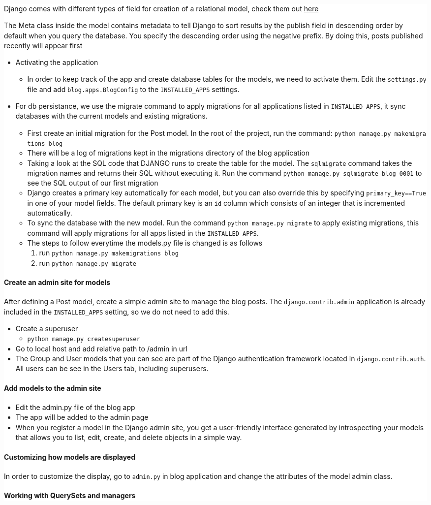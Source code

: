 Django comes with different types of field for creation of a relational model, check them out [here](https://docs.djangoproject.com/en/3.0/topics/db/models/#fields)

The Meta class inside the model contains metadata to tell Django to sort results by the publish field in descending order by default when you query the database. You specify the descending order using the negative prefix. By doing this, posts published recently will appear first

- Activating the application
    - In order to keep track of the app and create database tables for the models, we need to activate them. Edit the `settings.py` file and add `blog.apps.BlogConfig` to the `INSTALLED_APPS` settings.

- For db persistance, we use the migrate command to apply migrations for all applications listed in `INSTALLED_APPS`, it sync databases with the current models and existing migrations. 
    - First create an initial migration for the Post model. In the root of the project, run the command: `python manage.py makemigrations blog`
    - There will be a log of migrations kept in the migrations directory of the blog application
    - Taking a look at the SQL code that DJANGO runs to create the table for the model. The `sqlmigrate` command takes the migration names and returns their SQL without executing it. Run the command `python manage.py sqlmigrate blog 0001` to see the SQL output of our first migration 
    - Django creates a primary key automatically for each model, but you can also override this by specifying `primary_key==True` in one of your model fields. The default primary key is an `id` column which consists of an integer that is incremented automatically. 
    - To sync the database with the new model. Run the command `python manage.py migrate` to apply existing migrations, this command will apply migrations for all apps listed in the `INSTALLED_APPS`. 
    - The steps to follow everytime the models.py file is changed is as follows
        1. run `python manage.py makemigrations blog`
        2. run `python manage.py migrate`

#### Create an admin site for models

After defining a Post model, create a simple admin site to manage the blog posts. The `django.contrib.admin` application is already included in the `INSTALLED_APPS` setting, so we do not need to add this. 

- Create a superuser 
    - `python manage.py createsuperuser`
- Go to local host and add relative path to /admin in url
- The Group and User models that you can see are part of the Django authentication framework located in `django.contrib.auth`. All users can be see in the Users tab, including superusers.

#### Add models to the admin site

- Edit the admin.py file of the blog app
- The app will be added to the admin page
- When you register a model in the Django admin site, you get a user-friendly interface generated by introspecting your models that allows you to list, edit, create, and delete objects in a simple way. 

#### Customizing how models are displayed

In order to customize the display, go to `admin.py` in blog application and change the attributes of the model admin class. 


#### Working with QuerySets and managers 
